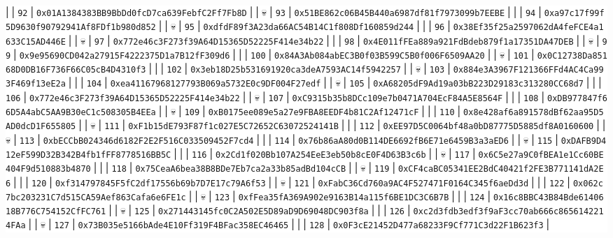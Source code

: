 |  | `92` | `0x01A1384383BB9BbDd0fcD7ca639FebfC2Ff7Fb8D` |
| 💀 | `93` | `0x51BE862c06B45B440a6987df81f7973099b7EEBE` |
|  | `94` | `0xa97c17f99f5D9630f90792941Af8FDf1b980d852` |
| 💀 | `95` | `0xdfdF89f3A23da66AC54B14C1f808Df160859d244` |
|  | `96` | `0x38Ef35f25a2597062dA4feFCE4a1633C15AD446E` |
| 💀 | `97` | `0x772e46c3F273f39A64D15365D52225F414e34b22` |
|  | `98` | `0x4E011fFEa889a921FdBdeb879f1a17351DA47DEB` |
| 💀 | `99` | `0x9e95690CD042a27915F4222375D1a7B12fF309d6` |
|  | `100` | `0x84A3Ab084abEC3B0f03B599C5B0f006F6509AA20` |
| 💀 | `101` | `0x0C12738Da85168D0DB16F736F66C05cB4D4310f3` |
|  | `102` | `0x3eb18D25b531691920ca3deA7593AC14f5942257` |
| 💀 | `103` | `0x884e3A3967F121366FFd4AC4Ca993F469f13eE2a` |
|  | `104` | `0xea41167968127793B069a5732E0c9DF004F27edf` |
| 💀 | `105` | `0xA68205dF9Ad19a03bB223D29183c313280CC68d7` |
|  | `106` | `0x772e46c3F273f39A64D15365D52225F414e34b22` |
| 💀 | `107` | `0xC9315b35b8DCc109e7b0471A704EcF84A5E8564F` |
|  | `108` | `0xDB977847f66D5A4abC5AA9B30eC1c508305B4EEa` |
| 💀 | `109` | `0xB0175ee089e5a27e9FBA8EEDF4b81C2Af12471cF` |
|  | `110` | `0x8e428af6a891578dBf62aa95D5AD0dcD1F655805` |
| 💀 | `111` | `0xF1b15dE793F87f1c027E5C72652C63072524141B` |
|  | `112` | `0xEE97D5C0064bf48a0bD87775D5885df8A0160600` |
| 💀 | `113` | `0xbECCbB024346d6182F2E2F516C033509452F7cd4` |
|  | `114` | `0x76b86aA80d0B114DE6692fB6E71e6459B3a3aED6` |
| 💀 | `115` | `0xDAFB9D412eF599D32B342B4fb1fFF8778516BB5C` |
|  | `116` | `0x2Cd1f020Bb107A254EeE3eb50b8cE0F4D63B3c6b` |
| 💀 | `117` | `0x6C5e27a9C0fBEA1e1Cc60BE404F9d510883b4870` |
|  | `118` | `0x75CeaA6bea38B8BDe7Eb7ca2a33b85adBd104cCB` |
| 💀 | `119` | `0xCF4caBC05341EE2BdC40421f2FE3B771141dA2E6` |
|  | `120` | `0xf314797845F5fC2df17556b69b7D7E17c79A6f53` |
| 💀 | `121` | `0xFabC36Cd760a9AC4F527471F0164C345f6aeDd3d` |
|  | `122` | `0x062c7bc203231C7d515CA59Aef863Cafa6e6FE1c` |
| 💀 | `123` | `0xfFea35fA369A902e9163B14a115f6BE1DC3C6B7B` |
|  | `124` | `0x16c8BBC43B84Bde6140618B776C754152CfFC761` |
| 💀 | `125` | `0x271443145fc0C2A502E5D89aD9D69048DC903f8a` |
|  | `126` | `0xc2d3fdb3edf3f9aF3cc70ab666c8656142214FAa` |
| 💀 | `127` | `0x73B035e5166bAde4E10Ff319F4BFac358EC46465` |
|  | `128` | `0x0F3cE21452D477a68233F9Cf771C3d22F1B623f3` |